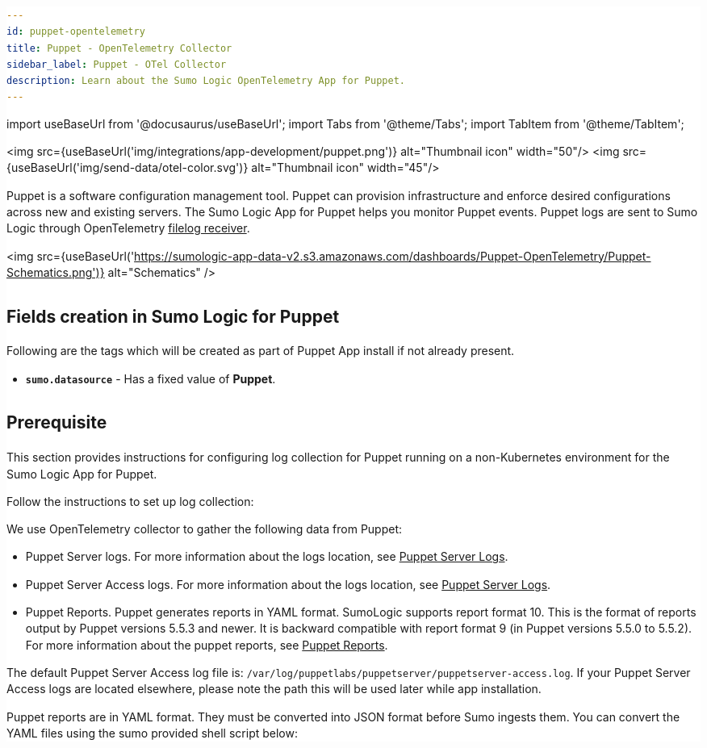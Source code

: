 ```yaml
---
id: puppet-opentelemetry
title: Puppet - OpenTelemetry Collector
sidebar_label: Puppet - OTel Collector
description: Learn about the Sumo Logic OpenTelemetry App for Puppet.
---
```


import useBaseUrl from '@docusaurus/useBaseUrl';
import Tabs from '@theme/Tabs';
import TabItem from '@theme/TabItem';

<img src={useBaseUrl('img/integrations/app-development/puppet.png')} alt="Thumbnail icon" width="50"/> <img src={useBaseUrl('img/send-data/otel-color.svg')} alt="Thumbnail icon" width="45"/>

Puppet is a software configuration management tool. Puppet can provision infrastructure and enforce desired configurations across new and existing servers. The Sumo Logic App for Puppet helps you monitor Puppet events. Puppet logs are sent to Sumo Logic through OpenTelemetry [filelog receiver](https://github.com/open-telemetry/opentelemetry-collector-contrib/tree/main/receiver/filelogreceiver).

<img src={useBaseUrl('https://sumologic-app-data-v2.s3.amazonaws.com/dashboards/Puppet-OpenTelemetry/Puppet-Schematics.png')} alt="Schematics" />

## Fields creation in Sumo Logic for Puppet

Following are the tags which will be created as part of Puppet App install if not already present. 

- **`sumo.datasource`** - Has a fixed value of **Puppet**.

## Prerequisite

This section provides instructions for configuring log collection for Puppet running on a non-Kubernetes environment for the Sumo Logic App for Puppet.

Follow the instructions to set up log collection:

We use OpenTelemetry collector to gather the following data from Puppet:

-   Puppet Server logs. For more information about the logs location, see [Puppet Server Logs](https://puppet.com/docs/puppetserver/5.3/config_file_logbackxml.html).

-   Puppet Server Access logs. For more information about the logs location, see [Puppet Server Logs](https://puppet.com/docs/puppetserver/5.3/config_file_logbackxml.html).

-   Puppet Reports. Puppet generates reports in YAML format. SumoLogic supports report format 10. This is the format of reports output by Puppet versions 5.5.3 and newer. It is backward compatible with report format 9 (in Puppet versions 5.5.0 to 5.5.2). For more information about the puppet reports, see [Puppet Reports](https://puppet.com/docs/puppet/5.5/format_report.html).

The default Puppet Server Access log file is: `/var/log/puppetlabs/puppetserver/puppetserver-access.log`. If your Puppet Server Access logs are located elsewhere, please note the path this will be used later while app installation.

Puppet reports are in YAML format. They must be converted into JSON format before Sumo ingests them. You can convert the YAML files using the sumo provided shell script below:
